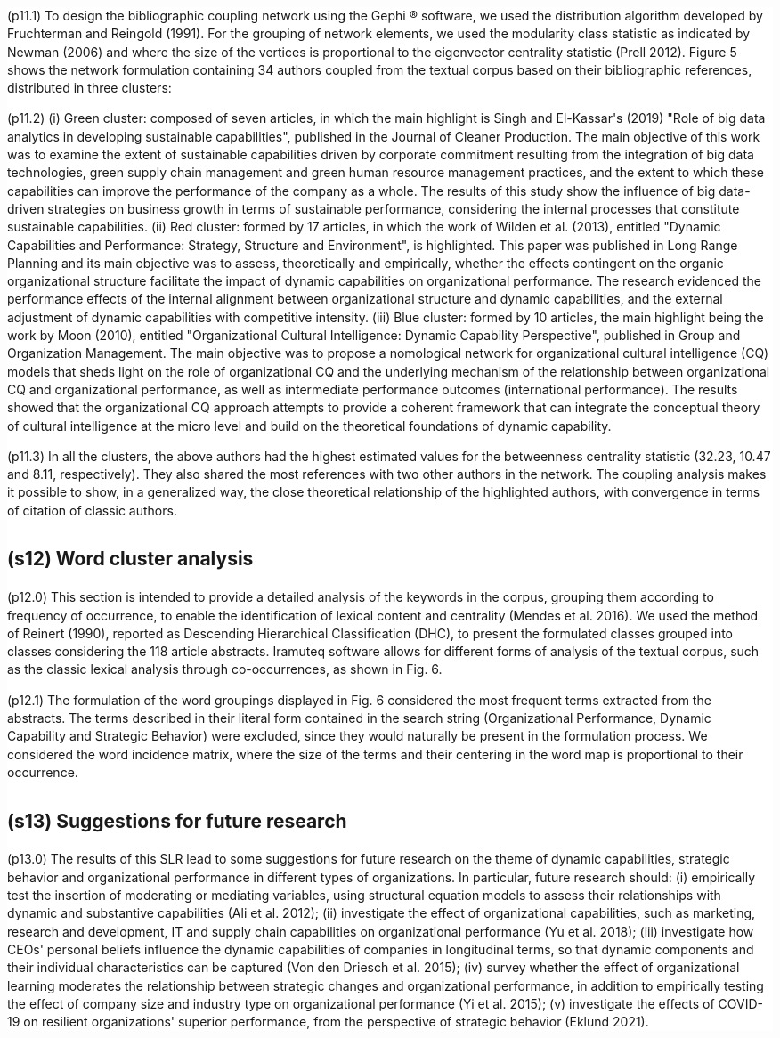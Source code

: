(p11.1) To design the bibliographic coupling network using the Gephi ® software, we used the distribution algorithm developed by Fruchterman and Reingold (1991). For the grouping of network elements, we used the modularity class statistic as indicated by Newman (2006) and where the size of the vertices is proportional to the eigenvector centrality statistic (Prell 2012). Figure 5 shows the network formulation containing 34 authors coupled from the textual corpus based on their bibliographic references, distributed in three clusters:

(p11.2) (i) Green cluster: composed of seven articles, in which the main highlight is Singh and El-Kassar's (2019) "Role of big data analytics in developing sustainable capabilities", published in the Journal of Cleaner Production. The main objective of this work was to examine the extent of sustainable capabilities driven by corporate commitment resulting from the integration of big data technologies, green supply chain management and green human resource management practices, and the extent to which these capabilities can improve the performance of the company as a whole. The results of this study show the influence of big data-driven strategies on business growth in terms of sustainable performance, considering the internal processes that constitute sustainable capabilities. (ii) Red cluster: formed by 17 articles, in which the work of Wilden et al. (2013), entitled "Dynamic Capabilities and Performance: Strategy, Structure and Environment", is highlighted. This paper was published in Long Range Planning and its main objective was to assess, theoretically and empirically, whether the effects contingent on the organic organizational structure facilitate the impact of dynamic capabilities on organizational performance. The research evidenced the performance effects of the internal alignment between organizational structure and dynamic capabilities, and the external adjustment of dynamic capabilities with competitive intensity. (iii) Blue cluster: formed by 10 articles, the main highlight being the work by Moon (2010), entitled "Organizational Cultural Intelligence: Dynamic Capability Perspective", published in Group and Organization Management. The main objective was to propose a nomological network for organizational cultural intelligence (CQ) models that sheds light on the role of organizational CQ and the underlying mechanism of the relationship between organizational CQ and organizational performance, as well as intermediate performance outcomes (international performance). The results showed that the organizational CQ approach attempts to provide a coherent framework that can integrate the conceptual theory of cultural intelligence at the micro level and build on the theoretical foundations of dynamic capability.

(p11.3) In all the clusters, the above authors had the highest estimated values for the betweenness centrality statistic (32.23, 10.47 and 8.11, respectively). They also shared the most references with two other authors in the network. The coupling analysis makes it possible to show, in a generalized way, the close theoretical relationship of the highlighted authors, with convergence in terms of citation of classic authors.
## (s12) Word cluster analysis
(p12.0) This section is intended to provide a detailed analysis of the keywords in the corpus, grouping them according to frequency of occurrence, to enable the identification of lexical content and centrality (Mendes et al. 2016). We used the method of Reinert (1990), reported as Descending Hierarchical Classification (DHC), to present the formulated classes grouped into classes considering the 118 article abstracts. Iramuteq software allows for different forms of analysis of the textual corpus, such as the classic lexical analysis through co-occurrences, as shown in Fig. 6.

(p12.1) The formulation of the word groupings displayed in Fig. 6 considered the most frequent terms extracted from the abstracts. The terms described in their literal form contained in the search string (Organizational Performance, Dynamic Capability and Strategic Behavior) were excluded, since they would naturally be present in the formulation process. We considered the word incidence matrix, where the size of the terms and their centering in the word map is proportional to their occurrence.
## (s13) Suggestions for future research
(p13.0) The results of this SLR lead to some suggestions for future research on the theme of dynamic capabilities, strategic behavior and organizational performance in different types of organizations. In particular, future research should: (i) empirically test the insertion of moderating or mediating variables, using structural equation models to assess their relationships with dynamic and substantive capabilities (Ali et al. 2012); (ii) investigate the effect of organizational capabilities, such as marketing, research and development, IT and supply chain capabilities on organizational performance (Yu et al. 2018); (iii) investigate how CEOs' personal beliefs influence the dynamic capabilities of companies in longitudinal terms, so that dynamic components and their individual characteristics can be captured (Von den Driesch et al. 2015); (iv) survey whether the effect of organizational learning moderates the relationship between strategic changes and organizational performance, in addition to empirically testing the effect of company size and industry type on organizational performance (Yi et al. 2015); (v) investigate the effects of COVID-19 on resilient organizations' superior performance, from the perspective of strategic behavior (Eklund 2021).